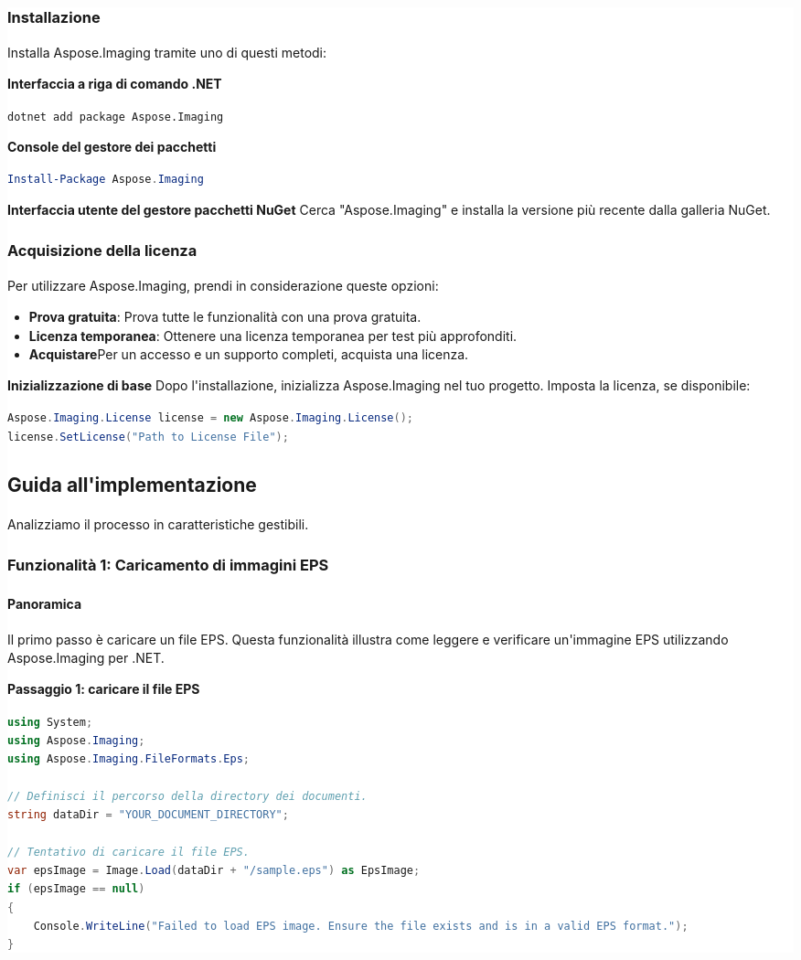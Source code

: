 ### Installazione

Installa Aspose.Imaging tramite uno di questi metodi:

**Interfaccia a riga di comando .NET**
```bash
dotnet add package Aspose.Imaging
```

**Console del gestore dei pacchetti**
```powershell
Install-Package Aspose.Imaging
```

**Interfaccia utente del gestore pacchetti NuGet**
Cerca "Aspose.Imaging" e installa la versione più recente dalla galleria NuGet.

### Acquisizione della licenza

Per utilizzare Aspose.Imaging, prendi in considerazione queste opzioni:
- **Prova gratuita**: Prova tutte le funzionalità con una prova gratuita.
- **Licenza temporanea**: Ottenere una licenza temporanea per test più approfonditi.
- **Acquistare**Per un accesso e un supporto completi, acquista una licenza.

**Inizializzazione di base**
Dopo l'installazione, inizializza Aspose.Imaging nel tuo progetto. Imposta la licenza, se disponibile:

```csharp
Aspose.Imaging.License license = new Aspose.Imaging.License();
license.SetLicense("Path to License File");
```

## Guida all'implementazione

Analizziamo il processo in caratteristiche gestibili.

### Funzionalità 1: Caricamento di immagini EPS

#### Panoramica
Il primo passo è caricare un file EPS. Questa funzionalità illustra come leggere e verificare un'immagine EPS utilizzando Aspose.Imaging per .NET.

**Passaggio 1: caricare il file EPS**

```csharp
using System;
using Aspose.Imaging;
using Aspose.Imaging.FileFormats.Eps;

// Definisci il percorso della directory dei documenti.
string dataDir = "YOUR_DOCUMENT_DIRECTORY";

// Tentativo di caricare il file EPS.
var epsImage = Image.Load(dataDir + "/sample.eps") as EpsImage;
if (epsImage == null)
{
    Console.WriteLine("Failed to load EPS image. Ensure the file exists and is in a valid EPS format.");
}
```
